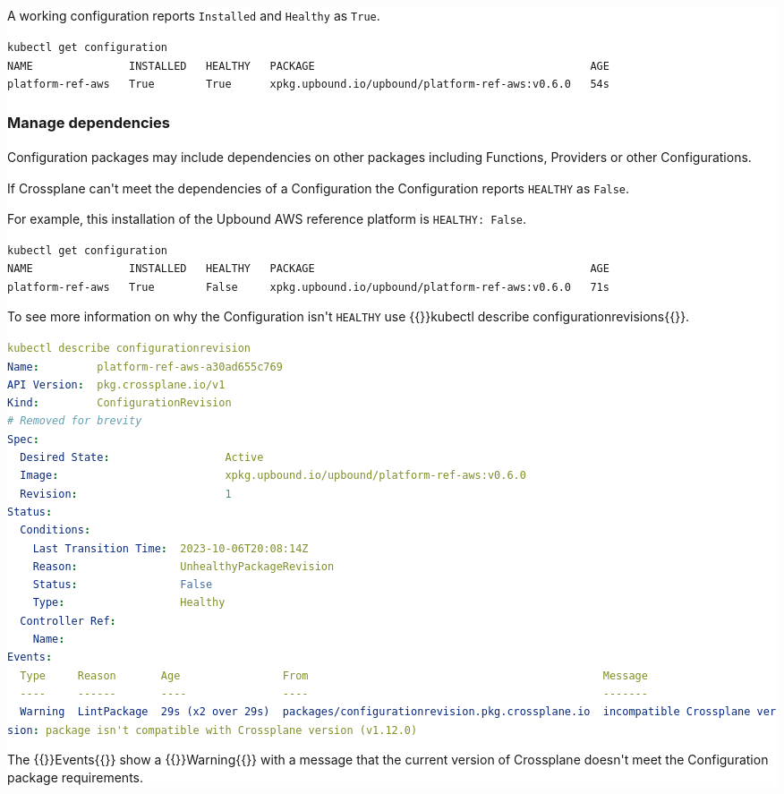 A working configuration reports `Installed` and `Healthy` as `True`.

```shell {label="verify",copy-lines="1"}
kubectl get configuration
NAME               INSTALLED   HEALTHY   PACKAGE                                           AGE
platform-ref-aws   True        True      xpkg.upbound.io/upbound/platform-ref-aws:v0.6.0   54s
```

### Manage dependencies

Configuration packages may include dependencies on other packages including
Functions, Providers or other Configurations. 

If Crossplane can't meet the dependencies of a Configuration the Configuration
reports `HEALTHY` as `False`. 

For example, this installation of the Upbound AWS reference platform is
`HEALTHY: False`.

```shell {copy-lines="1"}
kubectl get configuration
NAME               INSTALLED   HEALTHY   PACKAGE                                           AGE
platform-ref-aws   True        False     xpkg.upbound.io/upbound/platform-ref-aws:v0.6.0   71s
```

To see more information on why the Configuration isn't `HEALTHY` use 
{{<hover label="depend" line="1">}}kubectl describe configurationrevisions{{</hover>}}.

```yaml {copy-lines="1",label="depend"}
kubectl describe configurationrevision
Name:         platform-ref-aws-a30ad655c769
API Version:  pkg.crossplane.io/v1
Kind:         ConfigurationRevision
# Removed for brevity
Spec:
  Desired State:                  Active
  Image:                          xpkg.upbound.io/upbound/platform-ref-aws:v0.6.0
  Revision:                       1
Status:
  Conditions:
    Last Transition Time:  2023-10-06T20:08:14Z
    Reason:                UnhealthyPackageRevision
    Status:                False
    Type:                  Healthy
  Controller Ref:
    Name:
Events:
  Type     Reason       Age                From                                              Message
  ----     ------       ----               ----                                              -------
  Warning  LintPackage  29s (x2 over 29s)  packages/configurationrevision.pkg.crossplane.io  incompatible Crossplane version: package isn't compatible with Crossplane version (v1.12.0)
```

The {{<hover label="depend" line="18">}}Events{{</hover>}} show a 
{{<hover label="depend" line="21">}}Warning{{</hover>}} with a message that the
current version of Crossplane doesn't meet the Configuration package 
requirements.
